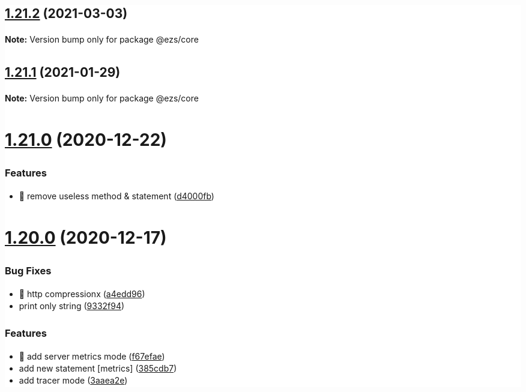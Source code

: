 


## [1.21.2](https://github.com/Inist-CNRS/ezs/compare/@ezs/core@1.21.1...@ezs/core@1.21.2) (2021-03-03)

**Note:** Version bump only for package @ezs/core





## [1.21.1](https://github.com/Inist-CNRS/ezs/compare/@ezs/core@1.21.0...@ezs/core@1.21.1) (2021-01-29)

**Note:** Version bump only for package @ezs/core





# [1.21.0](https://github.com/Inist-CNRS/ezs/compare/@ezs/core@1.20.0...@ezs/core@1.21.0) (2020-12-22)


### Features

* 🎸 remove useless method & statement ([d4000fb](https://github.com/Inist-CNRS/ezs/commit/d4000fb30f3720ed1c59019ab8c0d7cd1ceb6c4c))





# [1.20.0](https://github.com/Inist-CNRS/ezs/compare/@ezs/core@1.19.0...@ezs/core@1.20.0) (2020-12-17)


### Bug Fixes

* 🐛 http compressionx ([a4edd96](https://github.com/Inist-CNRS/ezs/commit/a4edd96ea01696f9c787b93958411caaa22d25e4))
* print only string ([9332f94](https://github.com/Inist-CNRS/ezs/commit/9332f94ffe386d71ddf2f0d0049ed304a96b0e2e))


### Features

* 🎸 add server metrics mode ([f67efae](https://github.com/Inist-CNRS/ezs/commit/f67efae87476758f6f5415fcfa12a1de4a519ce7))
* add new statement [metrics] ([385cdb7](https://github.com/Inist-CNRS/ezs/commit/385cdb785d831e290aab2cc448261c22d864856b))
* add tracer mode ([3aaea2e](https://github.com/Inist-CNRS/ezs/commit/3aaea2ee0c76adee95561209189d2dadc864b0fa))



